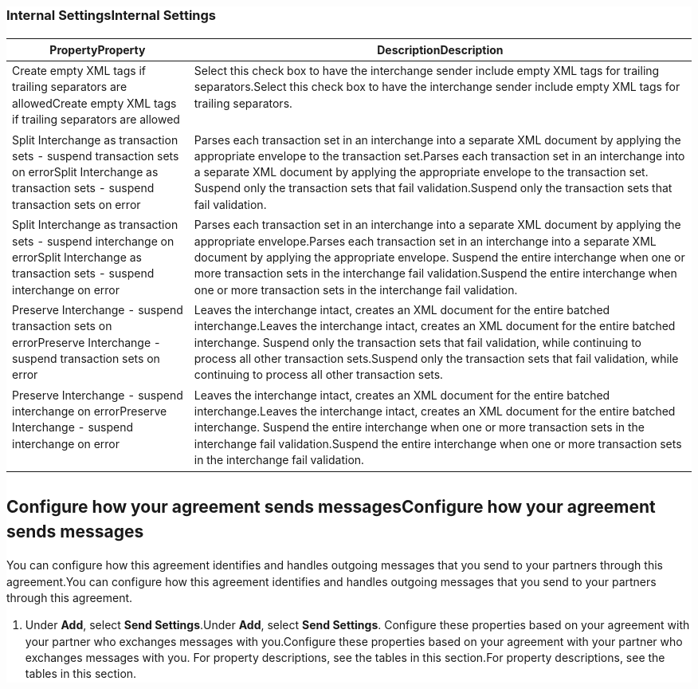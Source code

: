 ### <a name="internal-settings"></a><span data-ttu-id="f6d3c-234">Internal Settings</span><span class="sxs-lookup"><span data-stu-id="f6d3c-234">Internal Settings</span></span>

| <span data-ttu-id="f6d3c-235">Property</span><span class="sxs-lookup"><span data-stu-id="f6d3c-235">Property</span></span> | <span data-ttu-id="f6d3c-236">Description</span><span class="sxs-lookup"><span data-stu-id="f6d3c-236">Description</span></span> |
| --- | --- |
| <span data-ttu-id="f6d3c-237">Create empty XML tags if trailing separators are allowed</span><span class="sxs-lookup"><span data-stu-id="f6d3c-237">Create empty XML tags if trailing separators are allowed</span></span> |<span data-ttu-id="f6d3c-238">Select this check box to have the interchange sender include empty XML tags for trailing separators.</span><span class="sxs-lookup"><span data-stu-id="f6d3c-238">Select this check box to have the interchange sender include empty XML tags for trailing separators.</span></span> |
| <span data-ttu-id="f6d3c-239">Split Interchange as transaction sets - suspend transaction sets on error</span><span class="sxs-lookup"><span data-stu-id="f6d3c-239">Split Interchange as transaction sets - suspend transaction sets on error</span></span>|<span data-ttu-id="f6d3c-240">Parses each transaction set in an interchange into a separate XML document by applying the appropriate envelope to the transaction set.</span><span class="sxs-lookup"><span data-stu-id="f6d3c-240">Parses each transaction set in an interchange into a separate XML document by applying the appropriate envelope to the transaction set.</span></span> <span data-ttu-id="f6d3c-241">Suspend only the transaction sets that fail validation.</span><span class="sxs-lookup"><span data-stu-id="f6d3c-241">Suspend only the transaction sets that fail validation.</span></span> |
| <span data-ttu-id="f6d3c-242">Split Interchange as transaction sets - suspend interchange on error</span><span class="sxs-lookup"><span data-stu-id="f6d3c-242">Split Interchange as transaction sets - suspend interchange on error</span></span>|<span data-ttu-id="f6d3c-243">Parses each transaction set in an interchange into a separate XML document by applying the appropriate envelope.</span><span class="sxs-lookup"><span data-stu-id="f6d3c-243">Parses each transaction set in an interchange into a separate XML document by applying the appropriate envelope.</span></span> <span data-ttu-id="f6d3c-244">Suspend the entire interchange when one or more transaction sets in the interchange fail validation.</span><span class="sxs-lookup"><span data-stu-id="f6d3c-244">Suspend the entire interchange when one or more transaction sets in the interchange fail validation.</span></span> | 
| <span data-ttu-id="f6d3c-245">Preserve Interchange - suspend transaction sets on error</span><span class="sxs-lookup"><span data-stu-id="f6d3c-245">Preserve Interchange - suspend transaction sets on error</span></span> |<span data-ttu-id="f6d3c-246">Leaves the interchange intact, creates an XML document for the entire batched interchange.</span><span class="sxs-lookup"><span data-stu-id="f6d3c-246">Leaves the interchange intact, creates an XML document for the entire batched interchange.</span></span> <span data-ttu-id="f6d3c-247">Suspend only the transaction sets that fail validation, while continuing to process all other transaction sets.</span><span class="sxs-lookup"><span data-stu-id="f6d3c-247">Suspend only the transaction sets that fail validation, while continuing to process all other transaction sets.</span></span> |
| <span data-ttu-id="f6d3c-248">Preserve Interchange - suspend interchange on error</span><span class="sxs-lookup"><span data-stu-id="f6d3c-248">Preserve Interchange - suspend interchange on error</span></span> |<span data-ttu-id="f6d3c-249">Leaves the interchange intact, creates an XML document for the entire batched interchange.</span><span class="sxs-lookup"><span data-stu-id="f6d3c-249">Leaves the interchange intact, creates an XML document for the entire batched interchange.</span></span> <span data-ttu-id="f6d3c-250">Suspend the entire interchange when one or more transaction sets in the interchange fail validation.</span><span class="sxs-lookup"><span data-stu-id="f6d3c-250">Suspend the entire interchange when one or more transaction sets in the interchange fail validation.</span></span> |

## <a name="configure-how-your-agreement-sends-messages"></a><span data-ttu-id="f6d3c-251">Configure how your agreement sends messages</span><span class="sxs-lookup"><span data-stu-id="f6d3c-251">Configure how your agreement sends messages</span></span>

<span data-ttu-id="f6d3c-252">You can configure how this agreement identifies and handles outgoing messages that you send to your partners through this agreement.</span><span class="sxs-lookup"><span data-stu-id="f6d3c-252">You can configure how this agreement identifies and handles outgoing messages that you send to your partners through this agreement.</span></span>

1.  <span data-ttu-id="f6d3c-253">Under **Add**, select **Send Settings**.</span><span class="sxs-lookup"><span data-stu-id="f6d3c-253">Under **Add**, select **Send Settings**.</span></span>
<span data-ttu-id="f6d3c-254">Configure these properties based on your agreement with your partner who exchanges messages with you.</span><span class="sxs-lookup"><span data-stu-id="f6d3c-254">Configure these properties based on your agreement with your partner who exchanges messages with you.</span></span> <span data-ttu-id="f6d3c-255">For property descriptions, see the tables in this section.</span><span class="sxs-lookup"><span data-stu-id="f6d3c-255">For property descriptions, see the tables in this section.</span></span>
